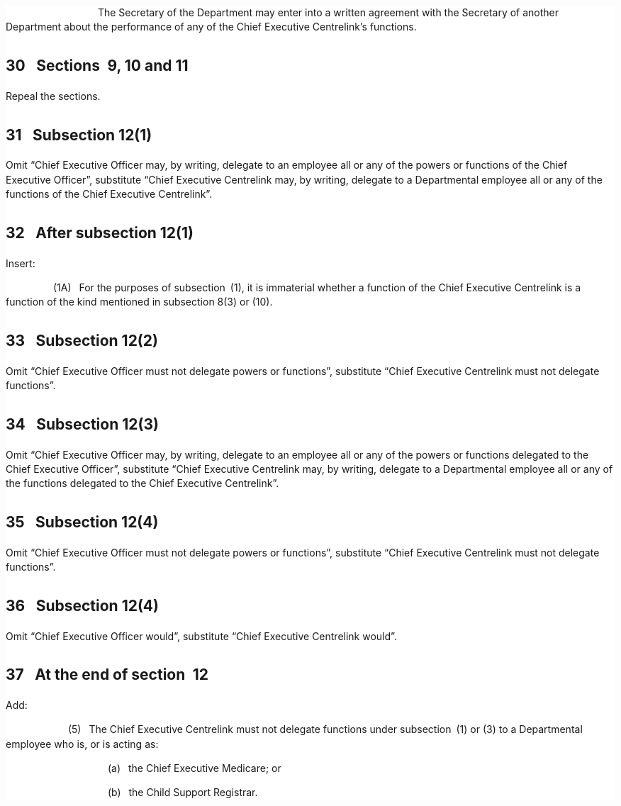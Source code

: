                    The Secretary of the Department may enter into a written agreement with the Secretary of another Department about the performance of any of the Chief Executive Centrelink’s functions.

## 30  Sections 9, 10 and 11

Repeal the sections.

## 31  Subsection 12(1)

Omit “Chief Executive Officer may, by writing, delegate to an employee all or any of the powers or functions of the Chief Executive Officer”, substitute “Chief Executive Centrelink may, by writing, delegate to a Departmental employee all or any of the functions of the Chief Executive Centrelink”.

## 32  After subsection 12(1)

Insert:

          (1A)  For the purposes of subsection (1), it is immaterial whether a function of the Chief Executive Centrelink is a function of the kind mentioned in subsection 8(3) or (10).

## 33  Subsection 12(2)

Omit “Chief Executive Officer must not delegate powers or functions”, substitute “Chief Executive Centrelink must not delegate functions”.

## 34  Subsection 12(3)

Omit “Chief Executive Officer may, by writing, delegate to an employee all or any of the powers or functions delegated to the Chief Executive Officer”, substitute “Chief Executive Centrelink may, by writing, delegate to a Departmental employee all or any of the functions delegated to the Chief Executive Centrelink”.

## 35  Subsection 12(4)

Omit “Chief Executive Officer must not delegate powers or functions”, substitute “Chief Executive Centrelink must not delegate functions”.

## 36  Subsection 12(4)

Omit “Chief Executive Officer would”, substitute “Chief Executive Centrelink would”.

## 37  At the end of section 12

Add:

             (5)  The Chief Executive Centrelink must not delegate functions under subsection (1) or (3) to a Departmental employee who is, or is acting as:

                     (a)  the Chief Executive Medicare; or

                     (b)  the Child Support Registrar.
